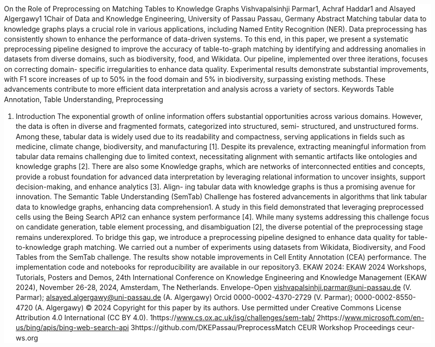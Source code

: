 On the Role of Preprocessing on Matching Tables to
Knowledge Graphs
Vishvapalsinhji Parmar1, Achraf Haddar1 and Alsayed Algergawy1
1Chair of Data and Knowledge Engineering, University of Passau Passau, Germany
Abstract
Matching tabular data to knowledge graphs plays a crucial role in various applications, including Named Entity
Recognition (NER). Data preprocessing has consistently shown to enhance the performance of data-driven systems.
To this end, in this paper, we present a systematic preprocessing pipeline designed to improve the accuracy
of table-to-graph matching by identifying and addressing anomalies in datasets from diverse domains, such as
biodiversity, food, and Wikidata. Our pipeline, implemented over three iterations, focuses on correcting domain-
specific irregularities to enhance data quality. Experimental results demonstrate substantial improvements, with
F1 score increases of up to 50% in the food domain and 5% in biodiversity, surpassing existing methods. These
advancements contribute to more efficient data interpretation and analysis across a variety of sectors.
Keywords
Table Annotation, Table Understanding, Preprocessing
1. Introduction
The exponential growth of online information offers substantial opportunities across various domains.
However, the data is often in diverse and fragmented formats, categorized into structured, semi-
structured, and unstructured forms. Among these, tabular data is widely used due to its readability
and compactness, serving applications in fields such as medicine, climate change, biodiversity, and
manufacturing [1]. Despite its prevalence, extracting meaningful information from tabular data remains
challenging due to limited context, necessitating alignment with semantic artifacts like ontologies and
knowledge graphs [2]. There are also some Knowledge graphs, which are networks of interconnected
entities and concepts, provide a robust foundation for advanced data interpretation by leveraging
relational information to uncover insights, support decision-making, and enhance analytics [3]. Align-
ing tabular data with knowledge graphs is thus a promising avenue for innovation. The Semantic
Table Understanding (SemTab) Challenge has fostered advancements in algorithms that link tabular
data to knowledge graphs, enhancing data comprehension1. A study in this field demonstrated that
leveraging preprocessed cells using the Being Search API2 can enhance system performance [4]. While
many systems addressing this challenge focus on candidate generation, table element processing, and
disambiguation [2], the diverse potential of the preprocessing stage remains underexplored.
To bridge this gap, we introduce a preprocessing pipeline designed to enhance data quality for table-
to-knowledge graph matching. We carried out a number of experiments using datasets from Wikidata,
Biodiversity, and Food Tables from the SemTab challenge. The results show notable improvements in
Cell Entity Annotation (CEA) performance. The implementation code and notebooks for reproducibility
are available in our repository3.
EKAW 2024: EKAW 2024 Workshops, Tutorials, Posters and Demos, 24th International Conference on Knowledge Engineering and
Knowledge Management (EKAW 2024), November 26-28, 2024, Amsterdam, The Netherlands.
Envelope-Open vishvapalsinhji.parmar@uni-passau.de (V. Parmar); alsayed.algergawy@uni-passau.de (A. Algergawy)
Orcid 0000-0002-4370-2729 (V. Parmar); 0000-0002-8550-4720 (A. Algergawy)
© 2024 Copyright for this paper by its authors. Use permitted under Creative Commons License Attribution 4.0 International (CC BY 4.0).
1https://www.cs.ox.ac.uk/isg/challenges/sem-tab/
2https://www.microsoft.com/en-us/bing/apis/bing-web-search-api
3https://github.com/DKEPassau/PreprocessMatch
CEUR
Workshop
Proceedings
ceur-ws.org